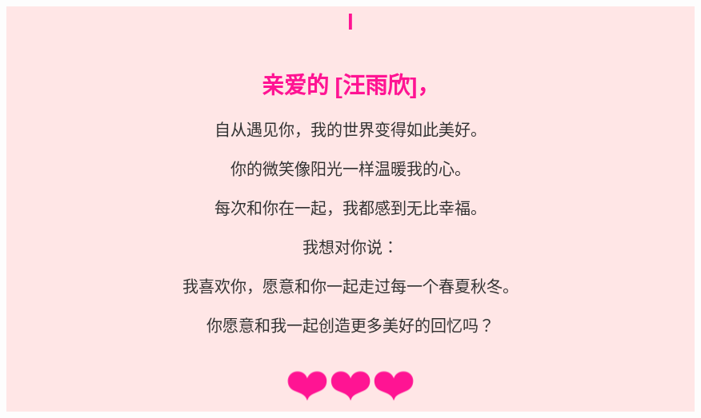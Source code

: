 # l<!DOCTYPE html>
<html lang="zh-CN">
<head>
    <meta charset="UTF-8">
    <meta name="viewport" content="width=device-width, initial-scale=1.0">
    <title>我对你的心意</title>
    <style>
        body {
            font-family: Arial, sans-serif;
            background-color: #ffe6e6;
            text-align: center;
            padding: 50px;
        }
        h1 {
            color: #ff1493;
        }
        p {
            font-size: 20px;
            color: #333;
        }
        .heart {
            font-size: 50px;
            color: #ff1493;
        }
        /* 添加一个简单的动画 */
        @keyframes heartbeat {
            0% { transform: scale(1); }
            50% { transform: scale(1.1); }
            100% { transform: scale(1); }
        }
        .heart {
            animation: heartbeat 1s infinite;
        }
    </style>
</head>
<body>
    <h1>亲爱的 [汪雨欣]，</h1>
    <p>自从遇见你，我的世界变得如此美好。</p>
    <p>你的微笑像阳光一样温暖我的心。</p>
    <p>每次和你在一起，我都感到无比幸福。</p>
    <p>我想对你说：</p>
    <p>我喜欢你，愿意和你一起走过每一个春夏秋冬。</p>
    <p>你愿意和我一起创造更多美好的回忆吗？</p>
    <div class="heart">❤️❤️❤️</div>
</body>
</html>
